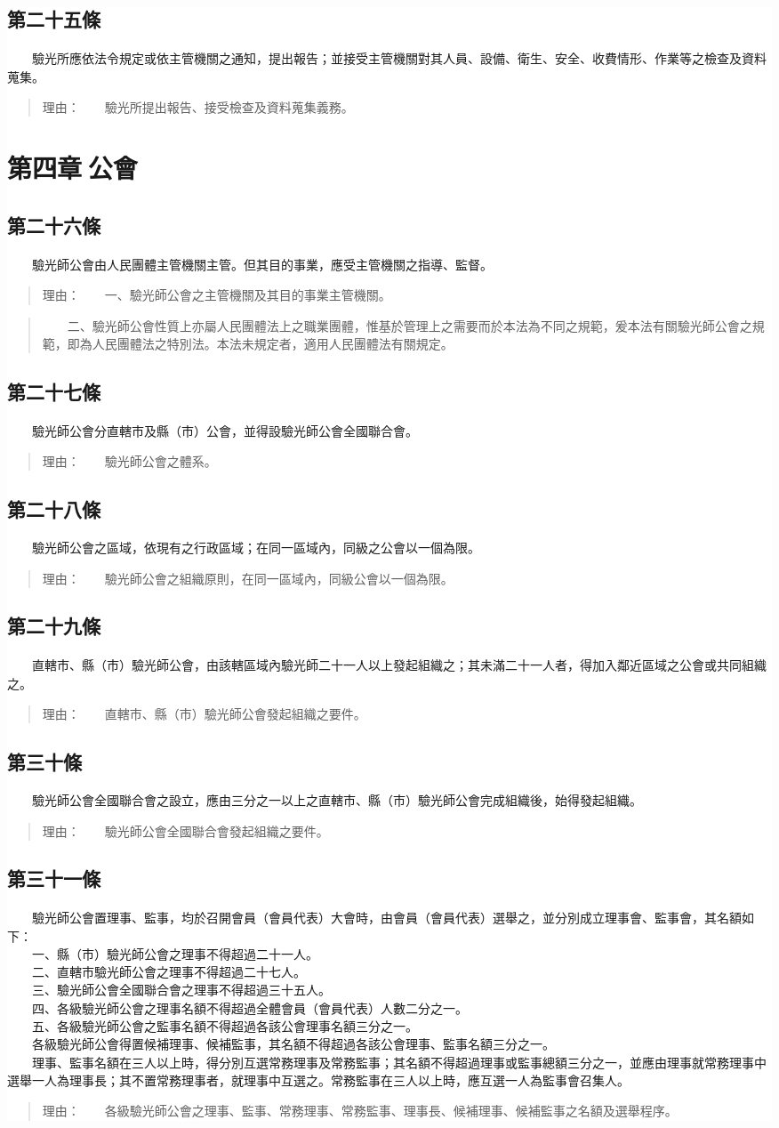 

第二十五條 
-----------
　　驗光所應依法令規定或依主管機關之通知，提出報告；並接受主管機關對其人員、設備、衛生、安全、收費情形、作業等之檢查及資料蒐集。  
> 理由：　　驗光所提出報告、接受檢查及資料蒐集義務。



第四章 公會
===========
第二十六條 
-----------
　　驗光師公會由人民團體主管機關主管。但其目的事業，應受主管機關之指導、監督。  
> 理由：　　一、驗光師公會之主管機關及其目的事業主管機關。

> 　　二、驗光師公會性質上亦屬人民團體法上之職業團體，惟基於管理上之需要而於本法為不同之規範，爰本法有關驗光師公會之規範，即為人民團體法之特別法。本法未規定者，適用人民團體法有關規定。



第二十七條 
-----------
　　驗光師公會分直轄市及縣（市）公會，並得設驗光師公會全國聯合會。  
> 理由：　　驗光師公會之體系。



第二十八條 
-----------
　　驗光師公會之區域，依現有之行政區域；在同一區域內，同級之公會以一個為限。  
> 理由：　　驗光師公會之組織原則，在同一區域內，同級公會以一個為限。



第二十九條 
-----------
　　直轄市、縣（市）驗光師公會，由該轄區域內驗光師二十一人以上發起組織之；其未滿二十一人者，得加入鄰近區域之公會或共同組織之。  
> 理由：　　直轄市、縣（市）驗光師公會發起組織之要件。



第三十條 
---------
　　驗光師公會全國聯合會之設立，應由三分之一以上之直轄市、縣（市）驗光師公會完成組織後，始得發起組織。  
> 理由：　　驗光師公會全國聯合會發起組織之要件。



第三十一條 
-----------
　　驗光師公會置理事、監事，均於召開會員（會員代表）大會時，由會員（會員代表）選舉之，並分別成立理事會、監事會，其名額如下：  
　　一、縣（市）驗光師公會之理事不得超過二十一人。  
　　二、直轄市驗光師公會之理事不得超過二十七人。  
　　三、驗光師公會全國聯合會之理事不得超過三十五人。  
　　四、各級驗光師公會之理事名額不得超過全體會員（會員代表）人數二分之一。  
　　五、各級驗光師公會之監事名額不得超過各該公會理事名額三分之一。  
　　各級驗光師公會得置候補理事、候補監事，其名額不得超過各該公會理事、監事名額三分之一。  
　　理事、監事名額在三人以上時，得分別互選常務理事及常務監事；其名額不得超過理事或監事總額三分之一，並應由理事就常務理事中選舉一人為理事長；其不置常務理事者，就理事中互選之。常務監事在三人以上時，應互選一人為監事會召集人。  
> 理由：　　各級驗光師公會之理事、監事、常務理事、常務監事、理事長、候補理事、候補監事之名額及選舉程序。
